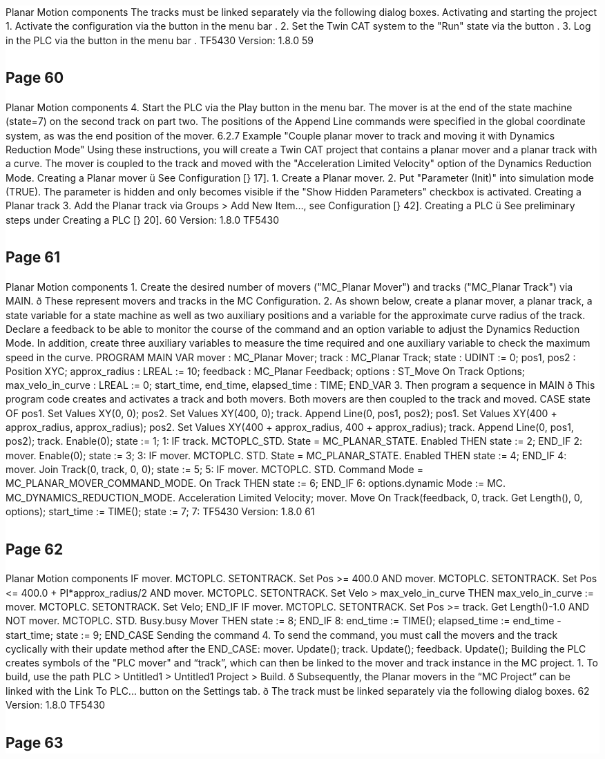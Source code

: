 Planar Motion components The tracks must be linked separately via the following dialog boxes. Activating and starting the project 1. Activate the configuration via the button in the menu bar . 2. Set the Twin CAT system to the "Run" state via the button . 3. Log in the PLC via the button in the menu bar . TF5430 Version: 1.8.0 59
## Page 60

Planar Motion components 4. Start the PLC via the Play button in the menu bar. The mover is at the end of the state machine (state=7) on the second track on part two. The positions of the Append Line commands were specified in the global coordinate system, as was the end position of the mover. 6.2.7 Example "Couple planar mover to track and moving it with Dynamics Reduction Mode" Using these instructions, you will create a Twin CAT project that contains a planar mover and a planar track with a curve. The mover is coupled to the track and moved with the "Acceleration Limited Velocity" option of the Dynamics Reduction Mode. Creating a Planar mover ü See Configuration [} 17]. 1. Create a Planar mover. 2. Put "Parameter (Init)" into simulation mode (TRUE). The parameter is hidden and only becomes visible if the "Show Hidden Parameters" checkbox is activated. Creating a Planar track 3. Add the Planar track via Groups > Add New Item…, see Configuration [} 42]. Creating a PLC ü See preliminary steps under Creating a PLC [} 20]. 60 Version: 1.8.0 TF5430
## Page 61

Planar Motion components 1. Create the desired number of movers ("MC_Planar Mover") and tracks ("MC_Planar Track") via MAIN. ð These represent movers and tracks in the MC Configuration. 2. As shown below, create a planar mover, a planar track, a state variable for a state machine as well as two auxiliary positions and a variable for the approximate curve radius of the track. Declare a feedback to be able to monitor the course of the command and an option variable to adjust the Dynamics Reduction Mode. In addition, create three auxiliary variables to measure the time required and one auxiliary variable to check the maximum speed in the curve. PROGRAM MAIN VAR mover : MC_Planar Mover; track : MC_Planar Track; state : UDINT := 0; pos1, pos2 : Position XYC; approx_radius : LREAL := 10; feedback : MC_Planar Feedback; options : ST_Move On Track Options; max_velo_in_curve : LREAL := 0; start_time, end_time, elapsed_time : TIME; END_VAR 3. Then program a sequence in MAIN ð This program code creates and activates a track and both movers. Both movers are then coupled to the track and moved. CASE state OF pos1. Set Values XY(0, 0); pos2. Set Values XY(400, 0); track. Append Line(0, pos1, pos2); pos1. Set Values XY(400 + approx_radius, approx_radius); pos2. Set Values XY(400 + approx_radius, 400 + approx_radius); track. Append Line(0, pos1, pos2); track. Enable(0); state := 1; 1: IF track. MCTOPLC_STD. State = MC_PLANAR_STATE. Enabled THEN state := 2; END_IF 2: mover. Enable(0); state := 3; 3: IF mover. MCTOPLC. STD. State = MC_PLANAR_STATE. Enabled THEN state := 4; END_IF 4: mover. Join Track(0, track, 0, 0); state := 5; 5: IF mover. MCTOPLC. STD. Command Mode = MC_PLANAR_MOVER_COMMAND_MODE. On Track THEN state := 6; END_IF 6: options.dynamic Mode := MC. MC_DYNAMICS_REDUCTION_MODE. Acceleration Limited Velocity; mover. Move On Track(feedback, 0, track. Get Length(), 0, options); start_time := TIME(); state := 7; 7: TF5430 Version: 1.8.0 61
## Page 62

Planar Motion components IF mover. MCTOPLC. SETONTRACK. Set Pos >= 400.0 AND mover. MCTOPLC. SETONTRACK. Set Pos <= 400.0 + PI*approx_radius/2 AND mover. MCTOPLC. SETONTRACK. Set Velo > max_velo_in_curve THEN max_velo_in_curve := mover. MCTOPLC. SETONTRACK. Set Velo; END_IF IF mover. MCTOPLC. SETONTRACK. Set Pos >= track. Get Length()-1.0 AND NOT mover. MCTOPLC. STD. Busy.busy Mover THEN state := 8; END_IF 8: end_time := TIME(); elapsed_time := end_time - start_time; state := 9; END_CASE Sending the command 4. To send the command, you must call the movers and the track cyclically with their update method after the END_CASE: mover. Update(); track. Update(); feedback. Update(); Building the PLC creates symbols of the "PLC mover" and “track”, which can then be linked to the mover and track instance in the MC project. 1. To build, use the path PLC > Untitled1 > Untitled1 Project > Build. ð Subsequently, the Planar movers in the “MC Project” can be linked with the Link To PLC... button on the Settings tab. ð The track must be linked separately via the following dialog boxes. 62 Version: 1.8.0 TF5430
## Page 63
